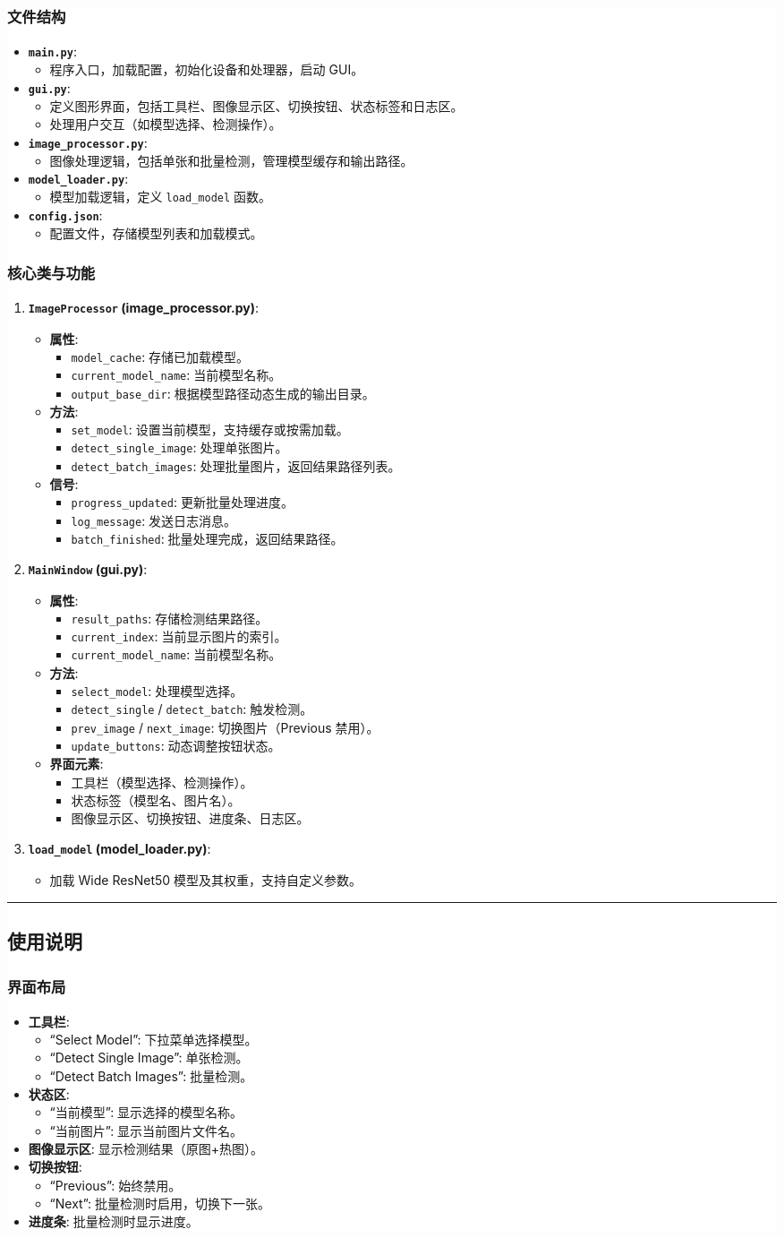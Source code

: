 ### 文件结构
- **`main.py`**:  
  - 程序入口，加载配置，初始化设备和处理器，启动 GUI。
- **`gui.py`**:  
  - 定义图形界面，包括工具栏、图像显示区、切换按钮、状态标签和日志区。
  - 处理用户交互（如模型选择、检测操作）。
- **`image_processor.py`**:  
  - 图像处理逻辑，包括单张和批量检测，管理模型缓存和输出路径。
- **`model_loader.py`**:  
  - 模型加载逻辑，定义 `load_model` 函数。
- **`config.json`**:  
  - 配置文件，存储模型列表和加载模式。

### 核心类与功能
1. **`ImageProcessor` (image_processor.py)**:
   - **属性**:  
     - `model_cache`: 存储已加载模型。
     - `current_model_name`: 当前模型名称。
     - `output_base_dir`: 根据模型路径动态生成的输出目录。
   - **方法**:  
     - `set_model`: 设置当前模型，支持缓存或按需加载。
     - `detect_single_image`: 处理单张图片。
     - `detect_batch_images`: 处理批量图片，返回结果路径列表。
   - **信号**:  
     - `progress_updated`: 更新批量处理进度。
     - `log_message`: 发送日志消息。
     - `batch_finished`: 批量处理完成，返回结果路径。

2. **`MainWindow` (gui.py)**:
   - **属性**:  
     - `result_paths`: 存储检测结果路径。
     - `current_index`: 当前显示图片的索引。
     - `current_model_name`: 当前模型名称。
   - **方法**:  
     - `select_model`: 处理模型选择。
     - `detect_single` / `detect_batch`: 触发检测。
     - `prev_image` / `next_image`: 切换图片（Previous 禁用）。
     - `update_buttons`: 动态调整按钮状态。
   - **界面元素**:  
     - 工具栏（模型选择、检测操作）。
     - 状态标签（模型名、图片名）。
     - 图像显示区、切换按钮、进度条、日志区。

3. **`load_model` (model_loader.py)**:
   - 加载 Wide ResNet50 模型及其权重，支持自定义参数。

---

## 使用说明

### 界面布局
- **工具栏**:  
  - “Select Model”: 下拉菜单选择模型。
  - “Detect Single Image”: 单张检测。
  - “Detect Batch Images”: 批量检测。
- **状态区**:  
  - “当前模型”: 显示选择的模型名称。
  - “当前图片”: 显示当前图片文件名。
- **图像显示区**: 显示检测结果（原图&#43;热图）。
- **切换按钮**:  
  - “Previous”: 始终禁用。
  - “Next”: 批量检测时启用，切换下一张。
- **进度条**: 批量检测时显示进度。